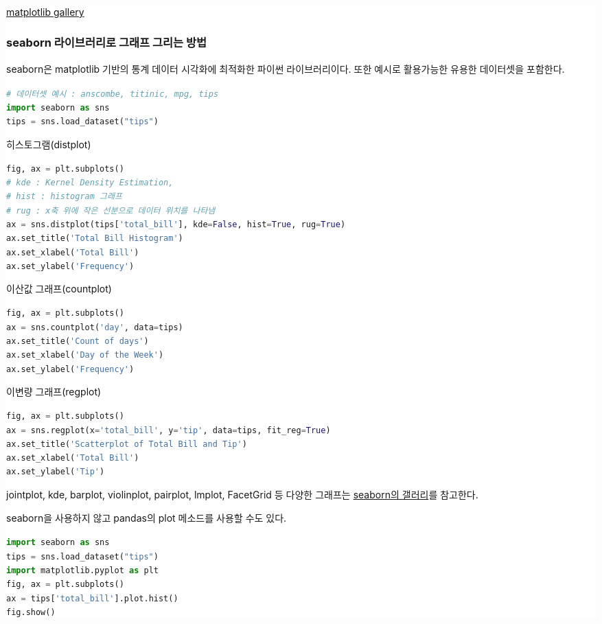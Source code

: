 

[matplotlib gallery](https://matplotlib.org/3.1.0/gallery/index.html)



### seaborn 라이브러리로 그래프 그리는 방법

seaborn은 matplotlib 기반의 통계 데이터 시각화에 최적화한 파이썬 라이브러리이다. 또한 예시로 활용가능한 유용한 데이터셋을 포함한다.

```python
# 데이터셋 예시 : anscombe, titinic, mpg, tips
import seaborn as sns
tips = sns.load_dataset("tips")
```



히스토그램(distplot)

```python
fig, ax = plt.subplots() 
# kde : Kernel Density Estimation, 
# hist : histogram 그래프
# rug : x축 위에 작은 선분으로 데이터 위치를 나타냄
ax = sns.distplot(tips['total_bill'], kde=False, hist=True, rug=True) 
ax.set_title('Total Bill Histogram') 
ax.set_xlabel('Total Bill') 
ax.set_ylabel('Frequency')
```



이산값 그래프(countplot)

```python
fig, ax = plt.subplots() 
ax = sns.countplot('day', data=tips) 
ax.set_title('Count of days') 
ax.set_xlabel('Day of the Week') 
ax.set_ylabel('Frequency')
```



이변량 그래프(regplot)

```python
fig, ax = plt.subplots() 
ax = sns.regplot(x='total_bill', y='tip', data=tips, fit_reg=True) 
ax.set_title('Scatterplot of Total Bill and Tip') 
ax.set_xlabel('Total Bill') 
ax.set_ylabel('Tip')
```

jointplot, kde, barplot, violinplot, pairplot, lmplot, FacetGrid 등 다양한 그래프는 [seaborn의 갤러리](http://seaborn.pydata.org/examples/index.html)를 참고한다.



seaborn을 사용하지 않고 pandas의 plot 메소드를 사용할 수도 있다.

```python
import seaborn as sns
tips = sns.load_dataset("tips")
import matplotlib.pyplot as plt
fig, ax = plt.subplots()
ax = tips['total_bill'].plot.hist()
fig.show()
```
